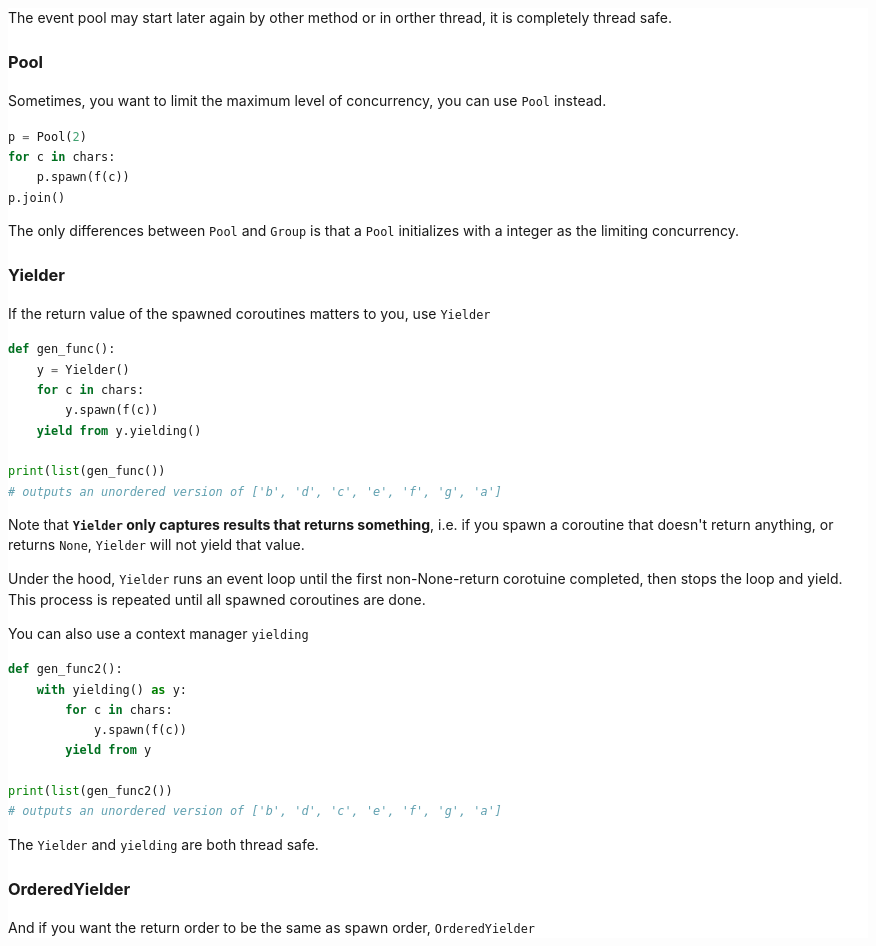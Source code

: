 The event pool may start later again by other method or in orther thread, it is completely thread safe.

### Pool

Sometimes, you want to limit the maximum level of concurrency, you can use `Pool` instead.

```py
p = Pool(2)
for c in chars:
	p.spawn(f(c))
p.join()
```

The only differences between `Pool` and `Group` is that a `Pool` initializes with a integer as the limiting concurrency.

### Yielder

If the return value of the spawned coroutines matters to you, use `Yielder`

```py
def gen_func():
	y = Yielder()
	for c in chars:
		y.spawn(f(c))
	yield from y.yielding()

print(list(gen_func())		
# outputs an unordered version of ['b', 'd', 'c', 'e', 'f', 'g', 'a']
```

Note that **`Yielder` only captures results that returns something**, i.e. if you spawn a coroutine that doesn't return anything, or returns `None`, `Yielder` will not yield that value.

Under the hood, `Yielder` runs an event loop until the first non-None-return corotuine completed, then stops the loop and yield. This process is repeated until all spawned coroutines are done.

You can also use a context manager `yielding`

```py
def gen_func2():
	with yielding() as y:
		for c in chars:
			y.spawn(f(c))
		yield from y
			
print(list(gen_func2())
# outputs an unordered version of ['b', 'd', 'c', 'e', 'f', 'g', 'a']
```

The `Yielder` and `yielding` are both thread safe.


### OrderedYielder

And if you want the return order to be the same as spawn order, `OrderedYielder`

